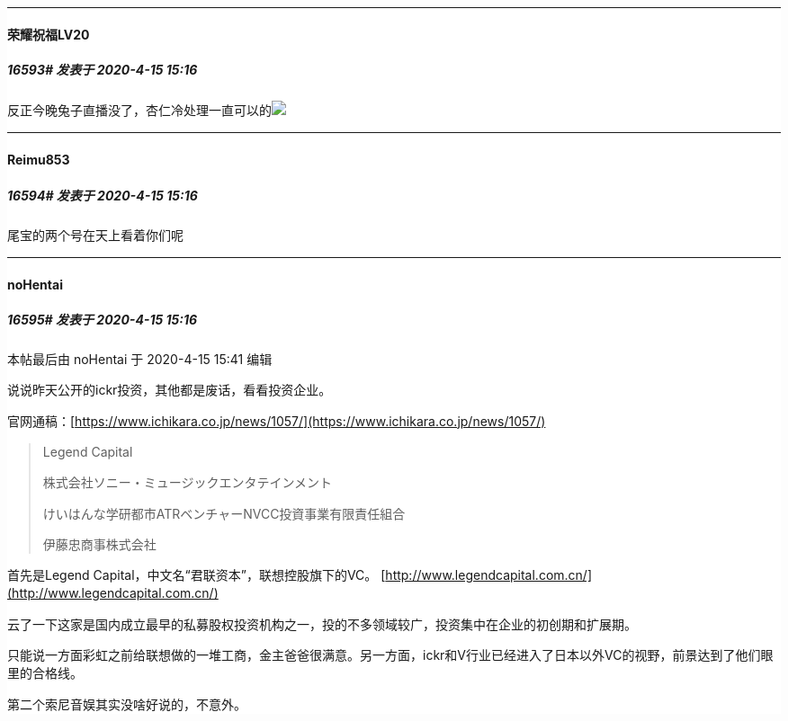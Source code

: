 





-----

####  荣耀祝福LV20  
##### 16593#       发表于 2020-4-15 15:16




反正今晚兔子直播没了，杏仁冷处理一直可以的<img src="https://static.saraba1st.com/image/smiley/face2017/067.png" referrerpolicy="no-referrer">







-----

####  Reimu853  
##### 16594#       发表于 2020-4-15 15:16




尾宝的两个号在天上看着你们呢







-----

####  noHentai  
##### 16595#       发表于 2020-4-15 15:16



 本帖最后由 noHentai 于 2020-4-15 15:41 编辑 

说说昨天公开的ickr投资，其他都是废话，看看投资企业。

官网通稿：[https://www.ichikara.co.jp/news/1057/](https://www.ichikara.co.jp/news/1057/) <blockquote>Legend Capital

株式会社ソニー・ミュージックエンタテインメント

けいはんな学研都市ATRベンチャーNVCC投資事業有限責任組合

伊藤忠商事株式会社</blockquote>
首先是Legend Capital，中文名“君联资本”，联想控股旗下的VC。
[http://www.legendcapital.com.cn/](http://www.legendcapital.com.cn/)

云了一下这家是国内成立最早的私募股权投资机构之一，投的不多领域较广，投资集中在企业的初创期和扩展期。

只能说一方面彩虹之前给联想做的一堆工商，金主爸爸很满意。另一方面，ickr和V行业已经进入了日本以外VC的视野，前景达到了他们眼里的合格线。



第二个索尼音娱其实没啥好说的，不意外。
